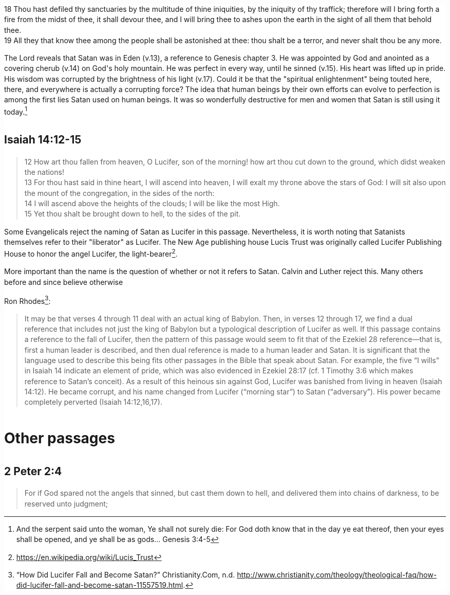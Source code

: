 18 Thou hast defiled thy sanctuaries by the multitude of thine iniquities, by the iniquity of thy traffick; therefore will I bring forth a fire from the midst of thee, it shall devour thee, and I will bring thee to ashes upon the earth in the sight of all them that behold thee.  
19 All they that know thee among the people shall be astonished at thee: thou shalt be a terror, and never shalt thou be any more.  

The Lord reveals that Satan was in Eden (v.13), a reference to Genesis chapter 3.  He was appointed by God and anointed as a covering cherub (v.14) on God's holy mountain.  He was perfect in every way, until he sinned (v.15).  His heart was lifted up in pride.  His wisdom was corrupted by the brightness of his light (v.17).  Could it be that the "spiritual enlightenment" being touted here, there, and everywhere is actually a corrupting force?  The idea that human beings by their own efforts can evolve to perfection is among the first lies Satan used on human beings.  It was so wonderfully destructive for men and women that Satan is still using it today.[^3F]


## Isaiah 14:12-15

>12 How art thou fallen from heaven, O Lucifer, son of the morning! how art thou cut down to the ground, which didst weaken the nations!  
13 For thou hast said in thine heart, I will ascend into heaven, I will exalt my throne above the stars of God: I will sit also upon the mount of the congregation, in the sides of the north:  
14 I will ascend above the heights of the clouds; I will be like the most High.  
15 Yet thou shalt be brought down to hell, to the sides of the pit. 
 
Some Evangelicals reject the naming of Satan as Lucifer in this passage.  Nevertheless, it is worth noting that Satanists themselves refer to their "liberator" as Lucifer.  The New Age publishing house Lucis Trust was originally called Lucifer Publishing House to honor the angel Lucifer, the light-bearer[^3E].  

More important than the name is the question of whether or not it refers to Satan. Calvin and Luther reject this.  Many others before and since believe otherwise

Ron Rhodes[^3A]:

>It may be that verses 4 through 11 deal with an actual king of Babylon. Then, in verses 12 through 17, we find a dual reference that includes not just the king of Babylon but a typological description of Lucifer as well.  If this passage contains a reference to the fall of Lucifer, then the pattern of this passage would seem to fit that of the Ezekiel 28 reference—that is, first a human leader is described, and then dual reference is made to a human leader and Satan. It is significant that the language used to describe this being fits other passages in the Bible that speak about Satan. For example, the five “I wills” in Isaiah 14 indicate an element of pride, which was also evidenced in Ezekiel 28:17 (cf. 1 Timothy 3:6 which makes reference to Satan’s conceit).  As a result of this heinous sin against God, Lucifer was banished from living in heaven (Isaiah 14:12). He became corrupt, and his name changed from Lucifer (“morning star”) to Satan (“adversary”). His power became completely perverted (Isaiah 14:12,16,17). 

# Other passages

## 2 Peter 2:4

>For if God spared not the angels that sinned, but cast them down to hell, and delivered them into chains of darkness, to be reserved unto judgment;


[^3A]: “How Did Lucifer Fall and Become Satan?” Christianity.Com, n.d. http://www.christianity.com/theology/theological-faq/how-did-lucifer-fall-and-become-satan-11557519.html.
[^3D]: Matthew Henry. An exposition of the Old and New Testaments on Ezekiel 28:12
[^3E]: https://en.wikipedia.org/wiki/Lucis_Trust
[^3F]: And the serpent said unto the woman, Ye shall not surely die: For God doth know that in the day ye eat thereof, then your eyes shall be opened, and ye shall be as gods... Genesis 3:4-5